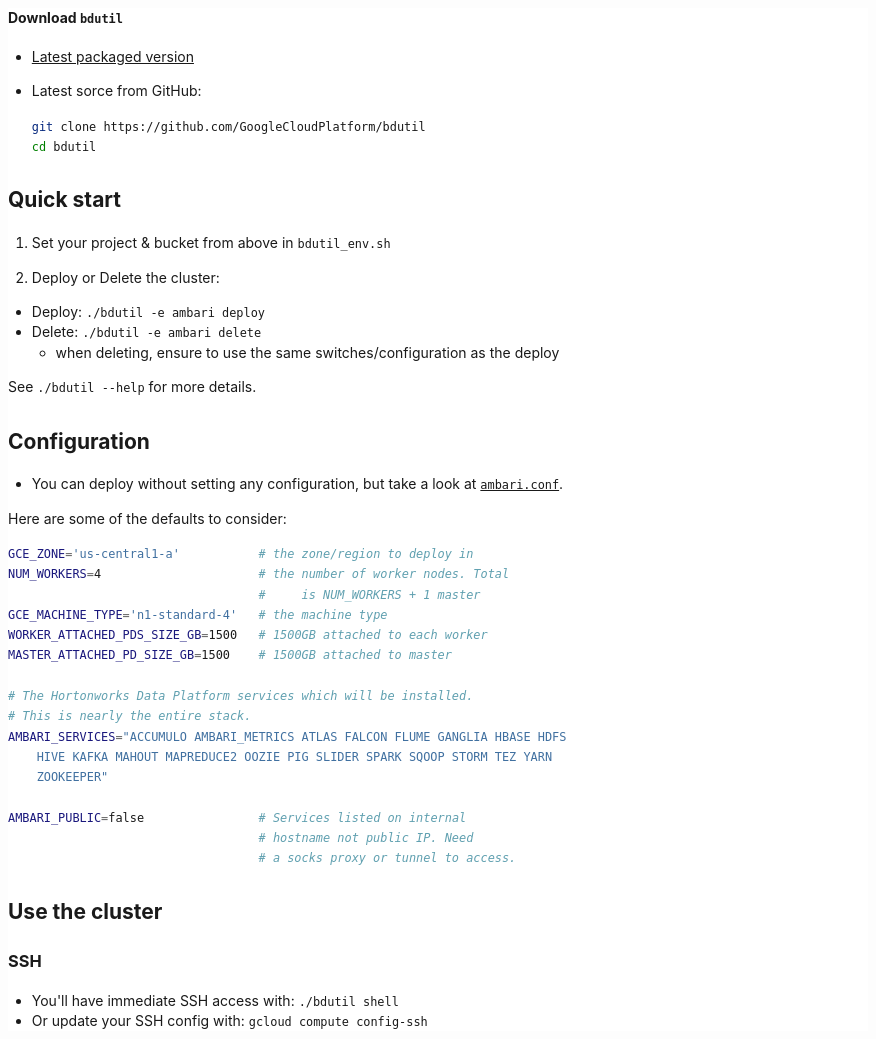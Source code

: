 #### Download `bdutil`

* [Latest packaged version](https://cloud.google.com/hadoop/downloads)
* Latest sorce from GitHub:

   ```sh
   git clone https://github.com/GoogleCloudPlatform/bdutil
   cd bdutil
   ```

Quick start
-----------

1. Set your project & bucket from above in `bdutil_env.sh`

1. Deploy or Delete the cluster:

* Deploy: `./bdutil -e ambari deploy`
* Delete: `./bdutil -e ambari delete`
  * when deleting, ensure to use the same switches/configuration as the deploy

See `./bdutil --help` for more details.

Configuration
-------------

* You can deploy without setting any configuration, but take a look at [`ambari.conf`](ambari.conf).

Here are some of the defaults to consider:

  ```sh
  GCE_ZONE='us-central1-a'           # the zone/region to deploy in
  NUM_WORKERS=4                      # the number of worker nodes. Total
                                     #     is NUM_WORKERS + 1 master
  GCE_MACHINE_TYPE='n1-standard-4'   # the machine type
  WORKER_ATTACHED_PDS_SIZE_GB=1500   # 1500GB attached to each worker
  MASTER_ATTACHED_PD_SIZE_GB=1500    # 1500GB attached to master

  # The Hortonworks Data Platform services which will be installed.
  # This is nearly the entire stack.
  AMBARI_SERVICES="ACCUMULO AMBARI_METRICS ATLAS FALCON FLUME GANGLIA HBASE HDFS
      HIVE KAFKA MAHOUT MAPREDUCE2 OOZIE PIG SLIDER SPARK SQOOP STORM TEZ YARN
      ZOOKEEPER"

  AMBARI_PUBLIC=false                # Services listed on internal
                                     # hostname not public IP. Need
                                     # a socks proxy or tunnel to access.
  ```

Use the cluster
---------------

### SSH

* You'll have immediate SSH access with: `./bdutil shell`
* Or update your SSH config with: `gcloud compute config-ssh`
